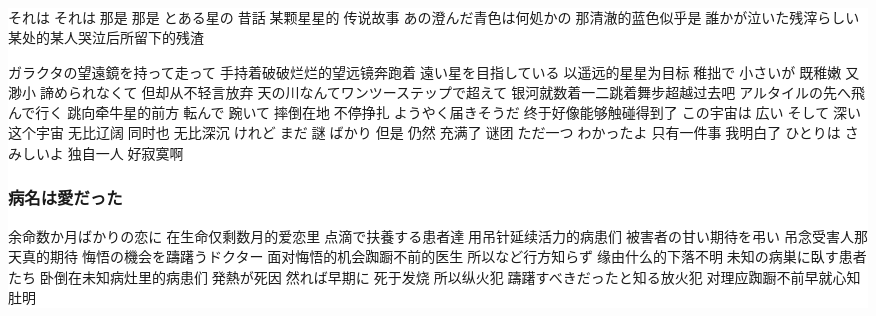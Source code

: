 それは それは
那是 那是
とある星の 昔話
某颗星星的 传说故事
あの澄んだ青色は何処かの
那清澈的蓝色似乎是
誰かが泣いた残滓らしい
某处的某人哭泣后所留下的残渣

ガラクタの望遠鏡を持って走って
手持着破破烂烂的望远镜奔跑着
遠い星を目指している
以遥远的星星为目标
稚拙で 小さいが
既稚嫩 又渺小
諦められなくて
但却从不轻言放弃
天の川なんてワンツーステップで超えて
银河就数着一二跳着舞步超越过去吧
アルタイルの先へ飛んで行く
跳向牵牛星的前方
転んで 踠いて
摔倒在地 不停挣扎
ようやく届きそうだ
终于好像能够触碰得到了
この宇宙は 広い そして 深い
这个宇宙 无比辽阔 同时也 无比深沉
けれど まだ 謎 ばかり
但是 仍然 充满了 谜团
ただ一つ わかったよ
只有一件事 我明白了
ひとりは さみしいよ
独自一人 好寂寞啊


### 病名は愛だった  

余命数か月ばかりの恋に
在生命仅剩数月的爱恋里
点滴で扶養する患者達
用吊针延续活力的病患们
被害者の甘い期待を弔い
吊念受害人那天真的期待
悔悟の機会を躊躇うドクター
面对悔悟的机会踟蹰不前的医生
所以など行方知らず
缘由什么的下落不明
未知の病巣に臥す患者たち
卧倒在未知病灶里的病患们
発熱が死因 然れば早期に
死于发烧 所以纵火犯
躊躇すべきだったと知る放火犯
对理应踟蹰不前早就心知肚明
